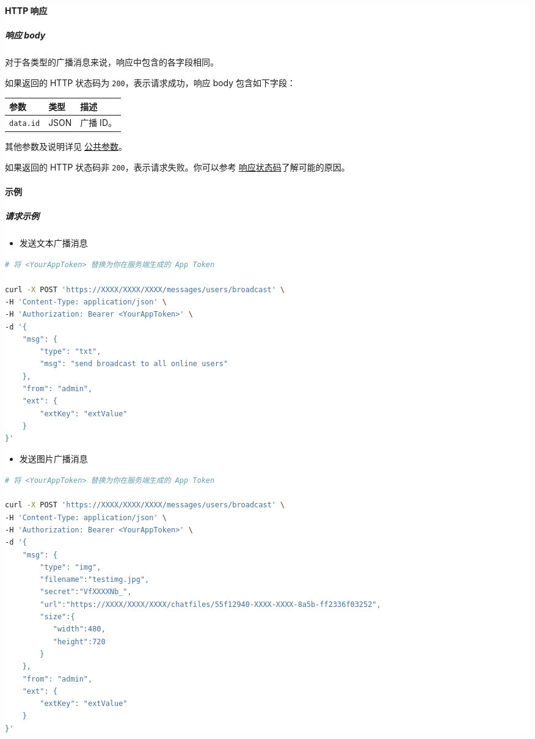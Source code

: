 #### HTTP 响应

##### 响应 body

对于各类型的广播消息来说，响应中包含的各字段相同。

如果返回的 HTTP 状态码为 `200`，表示请求成功，响应 body 包含如下字段：

| 参数   | 类型 | 描述   |
| :----- | :--- | :----------- |
| `data.id` | JSON | 广播 ID。 |

其他参数及说明详见 [公共参数](#公共参数)。

如果返回的 HTTP 状态码非 `200`，表示请求失败。你可以参考 [响应状态码](error.html)了解可能的原因。

#### 示例

##### 请求示例

- 发送文本广播消息

```bash
# 将 <YourAppToken> 替换为你在服务端生成的 App Token

curl -X POST 'https://XXXX/XXXX/XXXX/messages/users/broadcast' \
-H 'Content-Type: application/json' \
-H 'Authorization: Bearer <YourAppToken>' \
-d '{
    "msg": {
        "type": "txt",
        "msg": "send broadcast to all online users"
    },
    "from": "admin",
    "ext": {
        "extKey": "extValue"
    }
}'
```

- 发送图片广播消息

```bash
# 将 <YourAppToken> 替换为你在服务端生成的 App Token

curl -X POST 'https://XXXX/XXXX/XXXX/messages/users/broadcast' \
-H 'Content-Type: application/json' \
-H 'Authorization: Bearer <YourAppToken>' \
-d '{
    "msg": {
        "type": "img",
        "filename":"testimg.jpg",
        "secret":"VfXXXXNb_",
        "url":"https://XXXX/XXXX/XXXX/chatfiles/55f12940-XXXX-XXXX-8a5b-ff2336f03252",
        "size":{
           "width":480,
           "height":720
        }
    },
    "from": "admin",
    "ext": {
        "extKey": "extValue"
    }
}'
```
